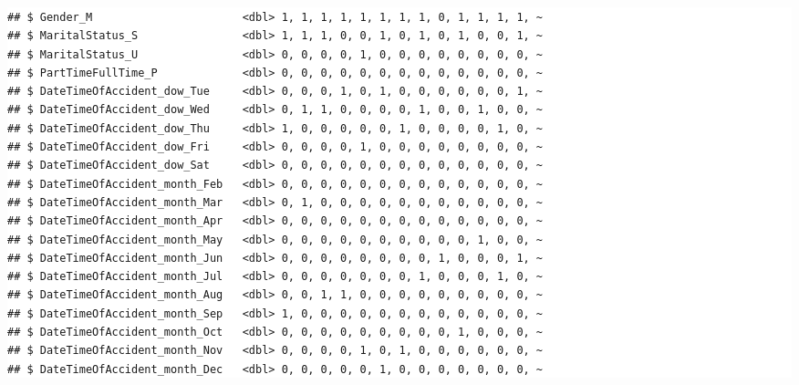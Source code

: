     ## $ Gender_M                       <dbl> 1, 1, 1, 1, 1, 1, 1, 1, 0, 1, 1, 1, 1, ~
    ## $ MaritalStatus_S                <dbl> 1, 1, 1, 0, 0, 1, 0, 1, 0, 1, 0, 0, 1, ~
    ## $ MaritalStatus_U                <dbl> 0, 0, 0, 0, 1, 0, 0, 0, 0, 0, 0, 0, 0, ~
    ## $ PartTimeFullTime_P             <dbl> 0, 0, 0, 0, 0, 0, 0, 0, 0, 0, 0, 0, 0, ~
    ## $ DateTimeOfAccident_dow_Tue     <dbl> 0, 0, 0, 1, 0, 1, 0, 0, 0, 0, 0, 0, 1, ~
    ## $ DateTimeOfAccident_dow_Wed     <dbl> 0, 1, 1, 0, 0, 0, 0, 1, 0, 0, 1, 0, 0, ~
    ## $ DateTimeOfAccident_dow_Thu     <dbl> 1, 0, 0, 0, 0, 0, 1, 0, 0, 0, 0, 1, 0, ~
    ## $ DateTimeOfAccident_dow_Fri     <dbl> 0, 0, 0, 0, 1, 0, 0, 0, 0, 0, 0, 0, 0, ~
    ## $ DateTimeOfAccident_dow_Sat     <dbl> 0, 0, 0, 0, 0, 0, 0, 0, 0, 0, 0, 0, 0, ~
    ## $ DateTimeOfAccident_month_Feb   <dbl> 0, 0, 0, 0, 0, 0, 0, 0, 0, 0, 0, 0, 0, ~
    ## $ DateTimeOfAccident_month_Mar   <dbl> 0, 1, 0, 0, 0, 0, 0, 0, 0, 0, 0, 0, 0, ~
    ## $ DateTimeOfAccident_month_Apr   <dbl> 0, 0, 0, 0, 0, 0, 0, 0, 0, 0, 0, 0, 0, ~
    ## $ DateTimeOfAccident_month_May   <dbl> 0, 0, 0, 0, 0, 0, 0, 0, 0, 0, 1, 0, 0, ~
    ## $ DateTimeOfAccident_month_Jun   <dbl> 0, 0, 0, 0, 0, 0, 0, 0, 1, 0, 0, 0, 1, ~
    ## $ DateTimeOfAccident_month_Jul   <dbl> 0, 0, 0, 0, 0, 0, 0, 1, 0, 0, 0, 1, 0, ~
    ## $ DateTimeOfAccident_month_Aug   <dbl> 0, 0, 1, 1, 0, 0, 0, 0, 0, 0, 0, 0, 0, ~
    ## $ DateTimeOfAccident_month_Sep   <dbl> 1, 0, 0, 0, 0, 0, 0, 0, 0, 0, 0, 0, 0, ~
    ## $ DateTimeOfAccident_month_Oct   <dbl> 0, 0, 0, 0, 0, 0, 0, 0, 0, 1, 0, 0, 0, ~
    ## $ DateTimeOfAccident_month_Nov   <dbl> 0, 0, 0, 0, 1, 0, 1, 0, 0, 0, 0, 0, 0, ~
    ## $ DateTimeOfAccident_month_Dec   <dbl> 0, 0, 0, 0, 0, 1, 0, 0, 0, 0, 0, 0, 0, ~